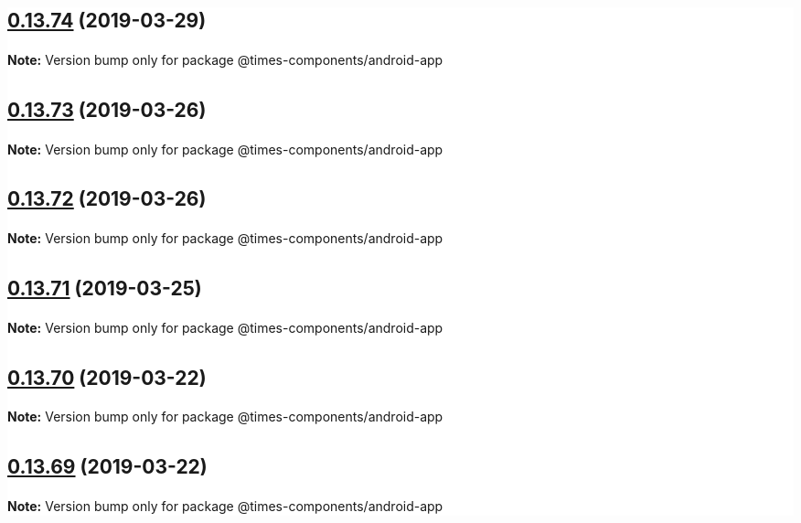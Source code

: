 


## [0.13.74](https://github.com/newsuk/times-components/compare/@times-components/android-app@0.13.73...@times-components/android-app@0.13.74) (2019-03-29)

**Note:** Version bump only for package @times-components/android-app





## [0.13.73](https://github.com/newsuk/times-components/compare/@times-components/android-app@0.13.72...@times-components/android-app@0.13.73) (2019-03-26)

**Note:** Version bump only for package @times-components/android-app





## [0.13.72](https://github.com/newsuk/times-components/compare/@times-components/android-app@0.13.71...@times-components/android-app@0.13.72) (2019-03-26)

**Note:** Version bump only for package @times-components/android-app





## [0.13.71](https://github.com/newsuk/times-components/compare/@times-components/android-app@0.13.70...@times-components/android-app@0.13.71) (2019-03-25)

**Note:** Version bump only for package @times-components/android-app





## [0.13.70](https://github.com/newsuk/times-components/compare/@times-components/android-app@0.13.69...@times-components/android-app@0.13.70) (2019-03-22)

**Note:** Version bump only for package @times-components/android-app





## [0.13.69](https://github.com/newsuk/times-components/compare/@times-components/android-app@0.13.68...@times-components/android-app@0.13.69) (2019-03-22)

**Note:** Version bump only for package @times-components/android-app



